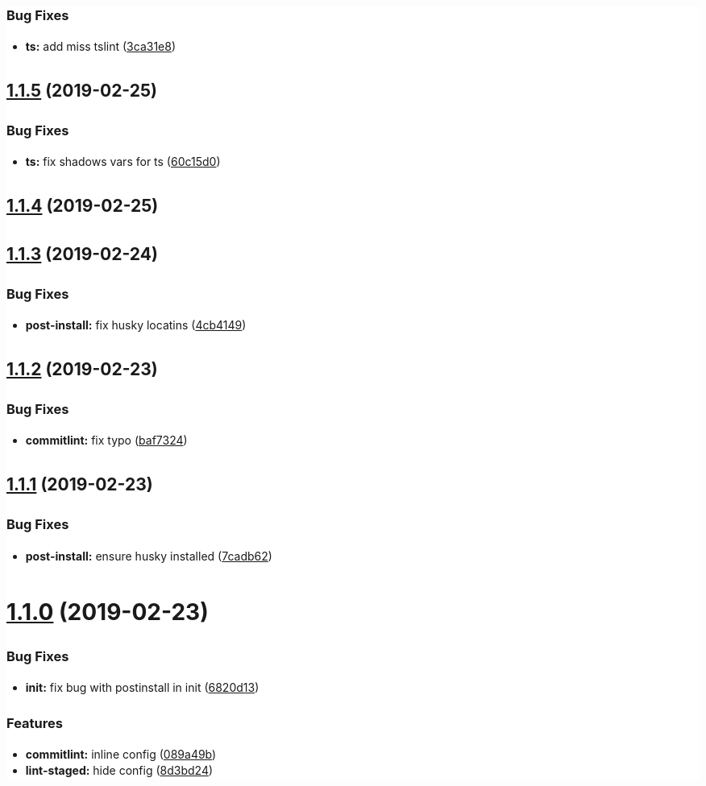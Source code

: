 ### Bug Fixes

- **ts:** add miss tslint ([3ca31e8](https://github.com/solid-soda/scripts/commit/3ca31e8))

## [1.1.5](https://github.com/solid-soda/scripts/compare/v1.1.4...v1.1.5) (2019-02-25)

### Bug Fixes

- **ts:** fix shadows vars for ts ([60c15d0](https://github.com/solid-soda/scripts/commit/60c15d0))

## [1.1.4](https://github.com/solid-soda/scripts/compare/v1.1.3...v1.1.4) (2019-02-25)

## [1.1.3](https://github.com/solid-soda/scripts/compare/v1.1.2...v1.1.3) (2019-02-24)

### Bug Fixes

- **post-install:** fix husky locatins ([4cb4149](https://github.com/solid-soda/scripts/commit/4cb4149))

## [1.1.2](https://github.com/solid-soda/scripts/compare/v1.1.1...v1.1.2) (2019-02-23)

### Bug Fixes

- **commitlint:** fix typo ([baf7324](https://github.com/solid-soda/scripts/commit/baf7324))

## [1.1.1](https://github.com/solid-soda/scripts/compare/v1.1.0...v1.1.1) (2019-02-23)

### Bug Fixes

- **post-install:** ensure husky installed ([7cadb62](https://github.com/solid-soda/scripts/commit/7cadb62))

# [1.1.0](https://github.com/solid-soda/scripts/compare/v1.0.7...v1.1.0) (2019-02-23)

### Bug Fixes

- **init:** fix bug with postinstall in init ([6820d13](https://github.com/solid-soda/scripts/commit/6820d13))

### Features

- **commitlint:** inline config ([089a49b](https://github.com/solid-soda/scripts/commit/089a49b))
- **lint-staged:** hide config ([8d3bd24](https://github.com/solid-soda/scripts/commit/8d3bd24))
